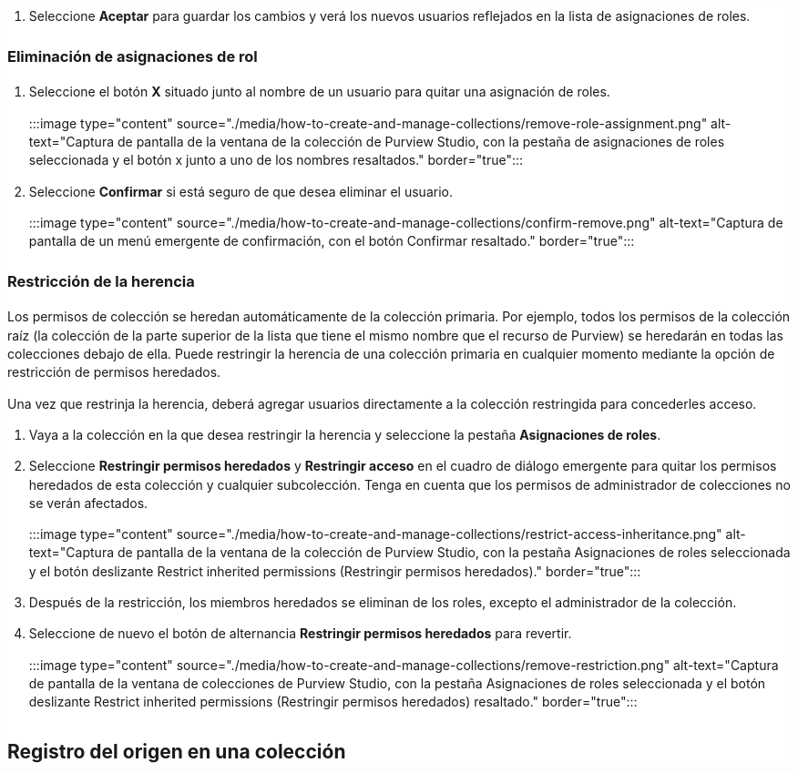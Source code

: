 1. Seleccione **Aceptar** para guardar los cambios y verá los nuevos usuarios reflejados en la lista de asignaciones de roles.

### <a name="remove-role-assignments"></a>Eliminación de asignaciones de rol

1. Seleccione el botón **X** situado junto al nombre de un usuario para quitar una asignación de roles.

    :::image type="content" source="./media/how-to-create-and-manage-collections/remove-role-assignment.png" alt-text="Captura de pantalla de la ventana de la colección de Purview Studio, con la pestaña de asignaciones de roles seleccionada y el botón x junto a uno de los nombres resaltados." border="true":::

1. Seleccione **Confirmar** si está seguro de que desea eliminar el usuario.

    :::image type="content" source="./media/how-to-create-and-manage-collections/confirm-remove.png" alt-text="Captura de pantalla de un menú emergente de confirmación, con el botón Confirmar resaltado." border="true":::

### <a name="restrict-inheritance"></a>Restricción de la herencia

Los permisos de colección se heredan automáticamente de la colección primaria. Por ejemplo, todos los permisos de la colección raíz (la colección de la parte superior de la lista que tiene el mismo nombre que el recurso de Purview) se heredarán en todas las colecciones debajo de ella. Puede restringir la herencia de una colección primaria en cualquier momento mediante la opción de restricción de permisos heredados.

Una vez que restrinja la herencia, deberá agregar usuarios directamente a la colección restringida para concederles acceso.

1. Vaya a la colección en la que desea restringir la herencia y seleccione la pestaña **Asignaciones de roles**.
1. Seleccione **Restringir permisos heredados** y **Restringir acceso** en el cuadro de diálogo emergente para quitar los permisos heredados de esta colección y cualquier subcolección. Tenga en cuenta que los permisos de administrador de colecciones no se verán afectados.

    :::image type="content" source="./media/how-to-create-and-manage-collections/restrict-access-inheritance.png" alt-text="Captura de pantalla de la ventana de la colección de Purview Studio, con la pestaña Asignaciones de roles seleccionada y el botón deslizante Restrict inherited permissions (Restringir permisos heredados)." border="true":::

1. Después de la restricción, los miembros heredados se eliminan de los roles, excepto el administrador de la colección.
1. Seleccione de nuevo el botón de alternancia **Restringir permisos heredados** para revertir.

    :::image type="content" source="./media/how-to-create-and-manage-collections/remove-restriction.png" alt-text="Captura de pantalla de la ventana de colecciones de Purview Studio, con la pestaña Asignaciones de roles seleccionada y el botón deslizante Restrict inherited permissions (Restringir permisos heredados) resaltado." border="true":::
    
## <a name="register-source-to-a-collection"></a>Registro del origen en una colección
